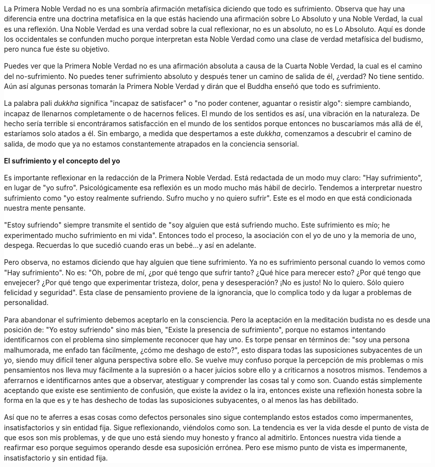 La Primera Noble Verdad no es una sombría afirmación metafísica diciendo que todo es sufrimiento. Observa que hay una diferencia entre una doctrina metafísica en la que estás haciendo una afirmación sobre Lo Absoluto y una Noble Verdad, la cual es una reflexión. Una Noble Verdad es una verdad sobre la cual reflexionar, no es un absoluto, no es Lo Absoluto. Aquí es donde los occidentales se confunden mucho porque interpretan esta Noble Verdad como una clase de verdad metafísica del budismo, pero nunca fue éste su objetivo.  

Puedes ver que la Primera Noble Verdad no es una afirmación absoluta a causa de la Cuarta Noble Verdad, la cual es el camino del no-sufrimiento. No puedes tener sufrimiento absoluto y después tener un camino de salida de él, ¿verdad? No tiene sentido. Aún así algunas personas tomarán la Primera Noble Verdad y dirán que el Buddha enseñó que todo es sufrimiento.  

La palabra pali *dukkha* significa "incapaz de satisfacer" o "no poder contener, aguantar o resistir algo": siempre cambiando, incapaz de llenarnos completamente o de hacernos felices. El mundo de los sentidos es así, una vibración en la naturaleza. De hecho sería terrible si encontráramos satisfacción en el mundo de los sentidos porque entonces no buscaríamos más allá de él, estaríamos solo atados a él. Sin embargo, a medida que despertamos a este *dukkha*, comenzamos a descubrir el camino de salida, de modo que ya no estamos constantemente atrapados en la conciencia sensorial.  

**El sufrimiento y el concepto del yo**  

Es importante reflexionar en la redacción de la Primera Noble Verdad. Está redactada de un modo muy claro: "Hay sufrimiento", en lugar de "yo sufro". Psicológicamente esa reflexión es un modo mucho más hábil de decirlo. Tendemos a interpretar nuestro sufrimiento como "yo estoy realmente sufriendo. Sufro mucho y no quiero sufrir". Este es el modo en que está condicionada nuestra mente pensante.  

"Estoy sufriendo" siempre transmite el sentido de "soy alguien que está sufriendo mucho. Este sufrimiento es mío; he experimentado mucho sufrimiento en mi vida". Entonces todo el proceso, la asociación con el yo de uno y la memoria de uno, despega. Recuerdas lo que sucedió cuando eras un bebé...y así en adelante.  

Pero observa, no estamos diciendo que hay alguien que tiene sufrimiento. Ya no es sufrimiento personal cuando lo vemos como "Hay sufrimiento". No es: "Oh, pobre de mí, ¿por qué tengo que sufrir tanto? ¿Qué hice para merecer esto? ¿Por qué tengo que envejecer? ¿Por qué tengo que experimentar tristeza, dolor, pena y desesperación? ¡No es justo! No lo quiero. Sólo quiero felicidad y seguridad". Esta clase de pensamiento proviene de la ignorancia, que lo complica todo y da lugar a problemas de personalidad.  

Para abandonar el sufrimiento debemos aceptarlo en la consciencia. Pero la aceptación en la meditación budista no es desde una posición de: "Yo estoy sufriendo" sino más bien, "Existe la presencia de sufrimiento", porque no estamos intentando identificarnos con el problema sino simplemente reconocer que hay uno. Es torpe pensar en términos de: "soy una persona malhumorada, me enfado tan fácilmente, ¿cómo me deshago de esto?", esto dispara todas las suposiciones subyacentes de un yo, siendo muy difícil tener alguna perspectiva sobre ello. Se vuelve muy confuso porque la percepción de mis problemas o mis pensamientos nos lleva muy fácilmente a la supresión o a hacer juicios sobre ello y a criticarnos a nosotros mismos. Tendemos a aferrarnos e identificarnos antes que a observar, atestiguar y comprender las cosas tal y como son. Cuando estás simplemente aceptando que existe ese sentimiento de confusión, que existe la avidez o la ira, entonces existe una reflexión honesta sobre la forma en la que es y te has deshecho de todas las suposiciones subyacentes, o al menos las has debilitado.  

Así que no te aferres a esas cosas como defectos personales sino sigue contemplando estos estados como impermanentes, insatisfactorios y sin entidad fija. Sigue reflexionando, viéndolos como son. La tendencia es ver la vida desde el punto de vista de que esos son mis problemas, y de que uno está siendo muy honesto y franco al admitirlo. Entonces nuestra vida tiende a reafirmar eso porque seguimos operando desde esa suposición errónea. Pero ese mismo punto de vista es impermanente, insatisfactorio y sin entidad fija.  
